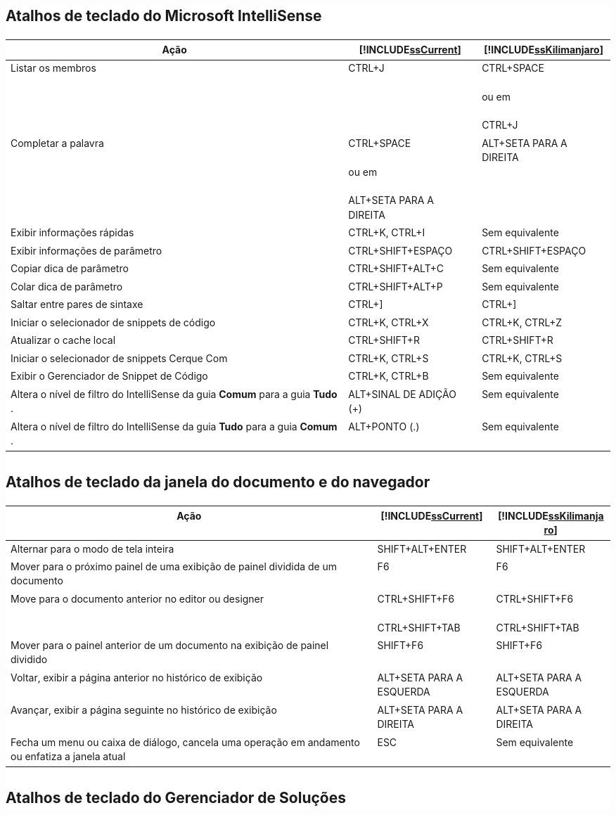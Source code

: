 ## <a name="microsoft-intellisense-keyboard-shortcuts"></a>Atalhos de teclado do Microsoft IntelliSense  
  
|Ação|[!INCLUDE[ssCurrent](../includes/sscurrent-md.md)]|[!INCLUDE[ssKilimanjaro](../includes/sskilimanjaro-md.md)]|  
|------------|-----------------------------|---------------------------------|  
|Listar os membros|CTRL+J|CTRL+SPACE<br /><br /> ou em<br /><br /> CTRL+J|  
|Completar a palavra|CTRL+SPACE<br /><br /> ou em<br /><br /> ALT+SETA PARA A DIREITA|ALT+SETA PARA A DIREITA|  
|Exibir informações rápidas|CTRL+K, CTRL+I|Sem equivalente|  
|Exibir informações de parâmetro|CTRL+SHIFT+ESPAÇO|CTRL+SHIFT+ESPAÇO|  
|Copiar dica de parâmetro|CTRL+SHIFT+ALT+C|Sem equivalente|  
|Colar dica de parâmetro|CTRL+SHIFT+ALT+P|Sem equivalente|  
|Saltar entre pares de sintaxe|CTRL+]|CTRL+]|  
|Iniciar o selecionador de snippets de código|CTRL+K, CTRL+X|CTRL+K, CTRL+Z|  
|Atualizar o cache local|CTRL+SHIFT+R|CTRL+SHIFT+R|  
|Iniciar o selecionador de snippets Cerque Com|CTRL+K, CTRL+S|CTRL+K, CTRL+S|  
|Exibir o Gerenciador de Snippet de Código|CTRL+K, CTRL+B|Sem equivalente|  
|Altera o nível de filtro do IntelliSense da guia **Comum** para a guia **Tudo** .|ALT+SINAL DE ADIÇÃO (+)|Sem equivalente|  
|Altera o nível de filtro do IntelliSense da guia **Tudo** para a guia **Comum** .|ALT+PONTO (.)|Sem equivalente|  
  
## <a name="document-window-and-browser-keyboard-shortcuts"></a>Atalhos de teclado da janela do documento e do navegador  
  
|Ação|[!INCLUDE[ssCurrent](../includes/sscurrent-md.md)]|[!INCLUDE[ssKilimanjaro](../includes/sskilimanjaro-md.md)]|  
|------------|-----------------------------|---------------------------------|  
|Alternar para o modo de tela inteira|SHIFT+ALT+ENTER|SHIFT+ALT+ENTER|  
|Mover para o próximo painel de uma exibição de painel dividida de um documento|F6|F6|  
|Move para o documento anterior no editor ou designer|CTRL+SHIFT+F6<br /><br /> CTRL+SHIFT+TAB|CTRL+SHIFT+F6<br /><br /> CTRL+SHIFT+TAB|  
|Mover para o painel anterior de um documento na exibição de painel dividido|SHIFT+F6|SHIFT+F6|  
|Voltar, exibir a página anterior no histórico de exibição|ALT+SETA PARA A ESQUERDA|ALT+SETA PARA A ESQUERDA|  
|Avançar, exibir a página seguinte no histórico de exibição|ALT+SETA PARA A DIREITA|ALT+SETA PARA A DIREITA|  
|Fecha um menu ou caixa de diálogo, cancela uma operação em andamento ou enfatiza a janela atual|ESC|Sem equivalente|  
  
## <a name="solution-explorer-keyboard-shortcuts"></a>Atalhos de teclado do Gerenciador de Soluções  
  